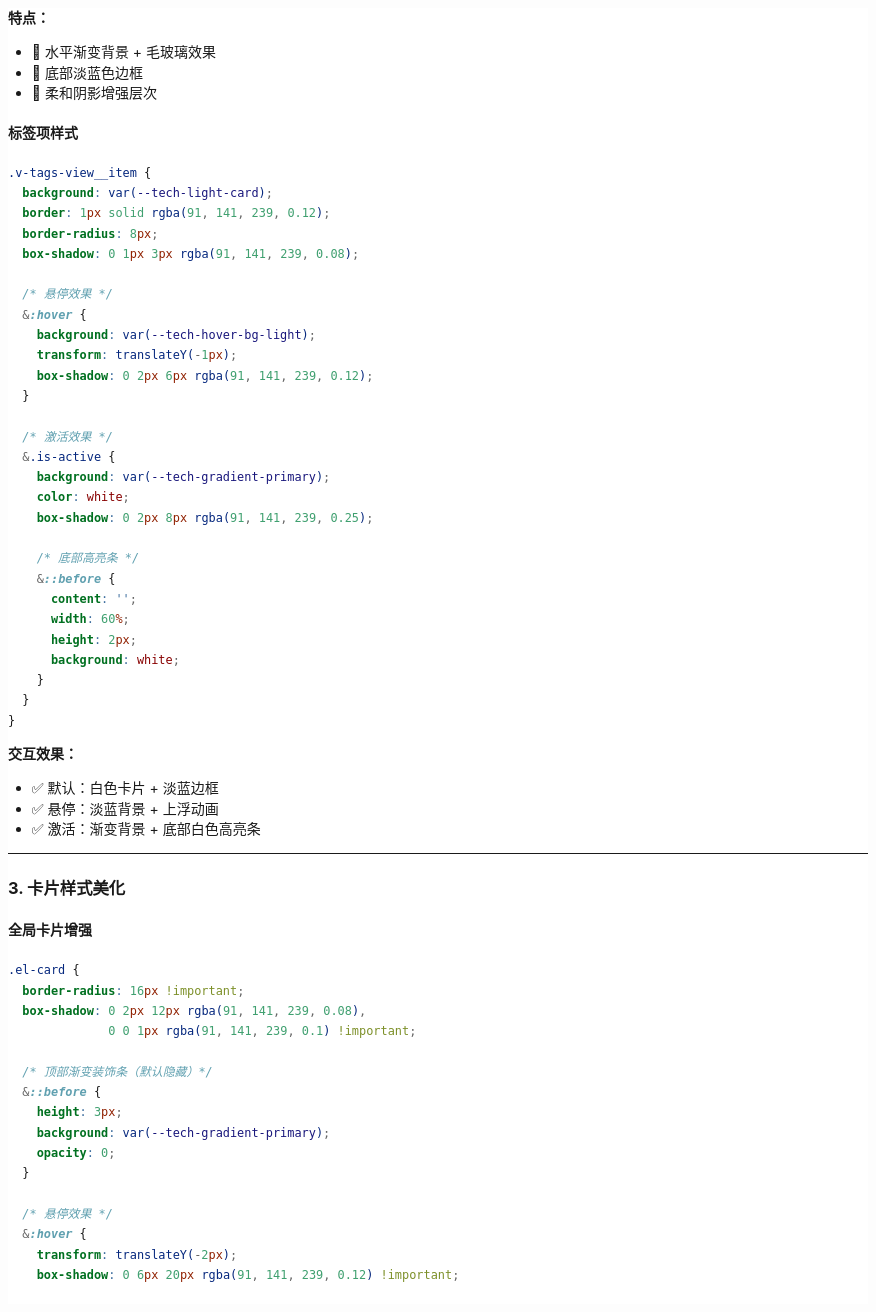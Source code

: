 **特点：**
- 💫 水平渐变背景 + 毛玻璃效果
- 💫 底部淡蓝色边框
- 💫 柔和阴影增强层次

#### 标签项样式
```scss
.v-tags-view__item {
  background: var(--tech-light-card);
  border: 1px solid rgba(91, 141, 239, 0.12);
  border-radius: 8px;
  box-shadow: 0 1px 3px rgba(91, 141, 239, 0.08);
  
  /* 悬停效果 */
  &:hover {
    background: var(--tech-hover-bg-light);
    transform: translateY(-1px);
    box-shadow: 0 2px 6px rgba(91, 141, 239, 0.12);
  }
  
  /* 激活效果 */
  &.is-active {
    background: var(--tech-gradient-primary);
    color: white;
    box-shadow: 0 2px 8px rgba(91, 141, 239, 0.25);
    
    /* 底部高亮条 */
    &::before {
      content: '';
      width: 60%;
      height: 2px;
      background: white;
    }
  }
}
```

**交互效果：**
- ✅ 默认：白色卡片 + 淡蓝边框
- ✅ 悬停：淡蓝背景 + 上浮动画
- ✅ 激活：渐变背景 + 底部白色高亮条

---

### 3. 卡片样式美化

#### 全局卡片增强
```scss
.el-card {
  border-radius: 16px !important;
  box-shadow: 0 2px 12px rgba(91, 141, 239, 0.08), 
              0 0 1px rgba(91, 141, 239, 0.1) !important;
  
  /* 顶部渐变装饰条（默认隐藏）*/
  &::before {
    height: 3px;
    background: var(--tech-gradient-primary);
    opacity: 0;
  }
  
  /* 悬停效果 */
  &:hover {
    transform: translateY(-2px);
    box-shadow: 0 6px 20px rgba(91, 141, 239, 0.12) !important;
    
```